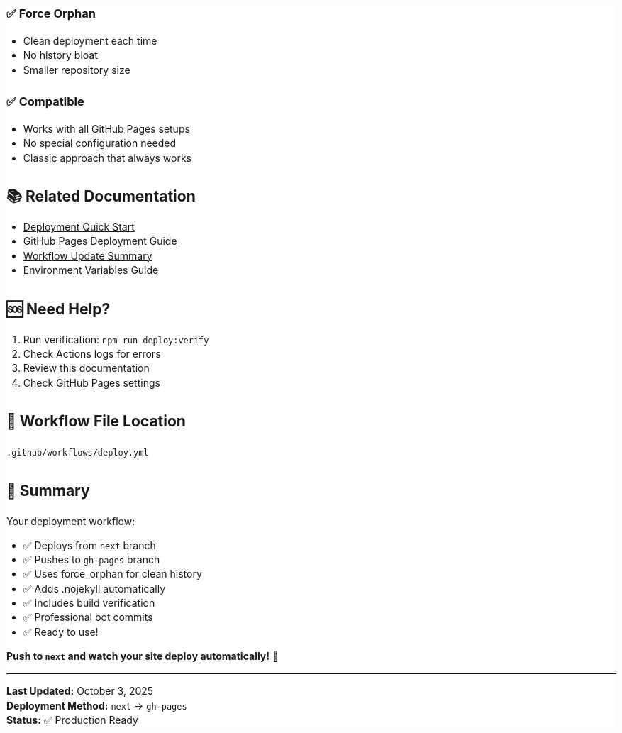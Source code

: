 ### ✅ Force Orphan
- Clean deployment each time
- No history bloat
- Smaller repository size

### ✅ Compatible
- Works with all GitHub Pages setups
- No special configuration needed
- Classic approach that always works

## 📚 Related Documentation

- [Deployment Quick Start](./DEPLOYMENT_QUICK_START.md)
- [GitHub Pages Deployment Guide](./GITHUB_PAGES_DEPLOYMENT.md)
- [Workflow Update Summary](./WORKFLOW_UPDATE_SUMMARY.md)
- [Environment Variables Guide](./GITHUB_ENV_GUIDE.md)

## 🆘 Need Help?

1. Run verification: `npm run deploy:verify`
2. Check Actions logs for errors
3. Review this documentation
4. Check GitHub Pages settings

## 📝 Workflow File Location

`.github/workflows/deploy.yml`

## 🎯 Summary

Your deployment workflow:
- ✅ Deploys from `next` branch
- ✅ Pushes to `gh-pages` branch
- ✅ Uses force_orphan for clean history
- ✅ Adds .nojekyll automatically
- ✅ Includes build verification
- ✅ Professional bot commits
- ✅ Ready to use!

**Push to `next` and watch your site deploy automatically!** 🚀

---

**Last Updated:** October 3, 2025  
**Deployment Method:** `next` → `gh-pages`  
**Status:** ✅ Production Ready

